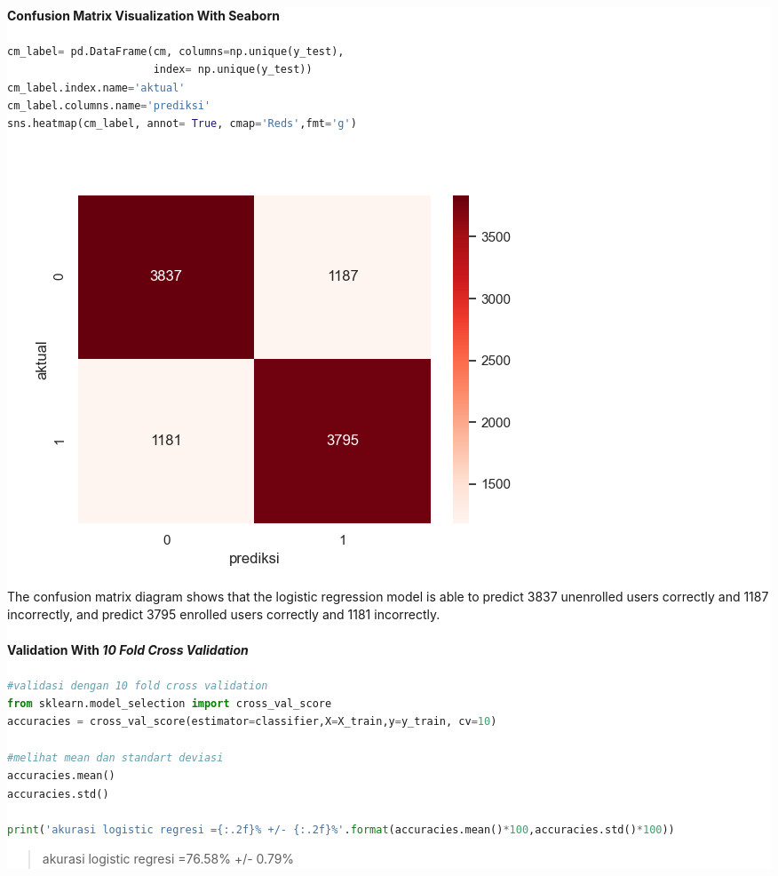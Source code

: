 
#### Confusion Matrix Visualization With Seaborn

```python
cm_label= pd.DataFrame(cm, columns=np.unique(y_test),
                       index= np.unique(y_test))
cm_label.index.name='aktual'
cm_label.columns.name='prediksi'
sns.heatmap(cm_label, annot= True, cmap='Reds',fmt='g') 
```
![confussion matrix](https://raw.githubusercontent.com/albarabimakasa/fintech-problem-using-logistic-regression/main/picture/visualisasi%20confussion%20matriks%20dengan%20seaborn.png)

The confusion matrix diagram shows that the logistic regression model is able to predict 3837 unenrolled users correctly and 1187 incorrectly, and predict 3795 enrolled users correctly and 1181 incorrectly.

#### Validation With *10 Fold Cross Validation*
```python
#validasi dengan 10 fold cross validation
from sklearn.model_selection import cross_val_score
accuracies = cross_val_score(estimator=classifier,X=X_train,y=y_train, cv=10)

#melihat mean dan standart deviasi
accuracies.mean()
accuracies.std()

print('akurasi logistic regresi ={:.2f}% +/- {:.2f}%'.format(accuracies.mean()*100,accuracies.std()*100))
```
>akurasi logistic regresi =76.58% +/- 0.79%
